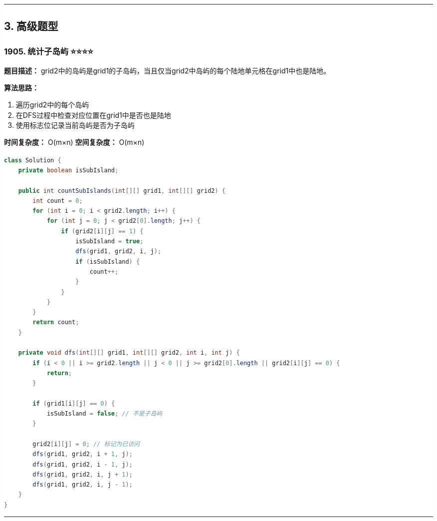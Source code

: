 ```java
```

---

## 3. 高级题型

### 1905. 统计子岛屿 ⭐⭐⭐⭐

**题目描述：** grid2中的岛屿是grid1的子岛屿，当且仅当grid2中岛屿的每个陆地单元格在grid1中也是陆地。

**算法思路：**
1. 遍历grid2中的每个岛屿
2. 在DFS过程中检查对应位置在grid1中是否也是陆地
3. 使用标志位记录当前岛屿是否为子岛屿

**时间复杂度：** O(m×n)
**空间复杂度：** O(m×n)

```java
class Solution {
    private boolean isSubIsland;

    public int countSubIslands(int[][] grid1, int[][] grid2) {
        int count = 0;
        for (int i = 0; i < grid2.length; i++) {
            for (int j = 0; j < grid2[0].length; j++) {
                if (grid2[i][j] == 1) {
                    isSubIsland = true;
                    dfs(grid1, grid2, i, j);
                    if (isSubIsland) {
                        count++;
                    }
                }
            }
        }
        return count;
    }

    private void dfs(int[][] grid1, int[][] grid2, int i, int j) {
        if (i < 0 || i >= grid2.length || j < 0 || j >= grid2[0].length || grid2[i][j] == 0) {
            return;
        }

        if (grid1[i][j] == 0) {
            isSubIsland = false; // 不是子岛屿
        }

        grid2[i][j] = 0; // 标记为已访问
        dfs(grid1, grid2, i + 1, j);
        dfs(grid1, grid2, i - 1, j);
        dfs(grid1, grid2, i, j + 1);
        dfs(grid1, grid2, i, j - 1);
    }
}
```

---
